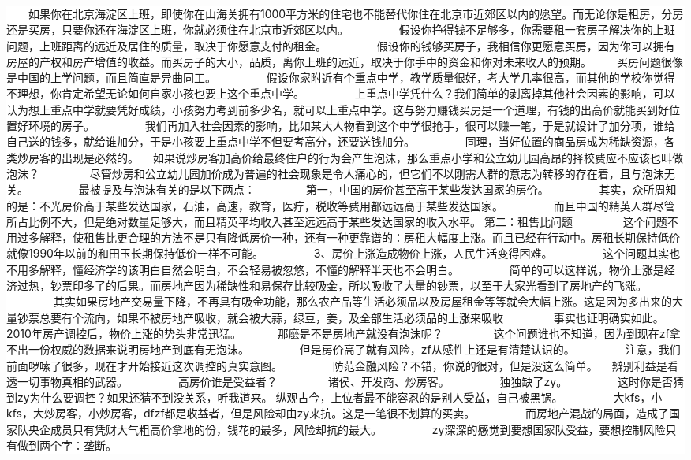 　　如果你在北京海淀区上班，即使你在山海关拥有1000平方米的住宅也不能替代你住在北京市近郊区以内的愿望。而无论你是租房，分房还是买房，只要你还在海淀区上班，你就必须住在北京市近郊区以内。
　　
　　假设你挣得钱不足够多，你需要租一套房子解决你的上班问题，上班距离的远近及居住的质量，取决于你愿意支付的租金。
　　
　　假设你的钱够买房子，我相信你更愿意买房，因为你可以拥有房屋的产权和房产增值的收益。而买房子的大小，品质，离你上班的远近，取决于你手中的资金和你对未来收入的预期。
　　买房问题很像是中国的上学问题，而且简直是异曲同工。
　　
　　假设你家附近有个重点中学，教学质量很好，考大学几率很高，而其他的学校你觉得不理想，你肯定希望无论如何自家小孩也要上这个重点中学。
　　
　　上重点中学凭什么？我们简单的剥离掉其他社会因素的影响，可以认为想上重点中学就要凭好成绩，小孩努力考到前多少名，就可以上重点中学。这与努力赚钱买房是一个道理，有钱的出高价就能买到好位置好环境的房子。
　　
　　我们再加入社会因素的影响，比如某大人物看到这个中学很抢手，很可以赚一笔，于是就设计了加分项，谁给自己送的钱多，就给谁加分，于是小孩要上重点中学不但要考高分，还要送钱加分。
　　
　　同理，当好位置的商品房成为稀缺资源，各类炒房客的出现是必然的。
　如果说炒房客加高价给最终住户的行为会产生泡沫，那么重点小学和公立幼儿园高昂的择校费应不应该也叫做泡沫？
　　
　　尽管炒房和公立幼儿园加价成为普遍的社会现象是令人痛心的，但它们不以刚需人群的意志为转移的存在着，且与泡沫无关。
　　
　　最被提及与泡沫有关的是以下两点：
　　
　　第一，中国的房价甚至高于某些发达国家的房价。
　　
　　其实，众所周知的是：不光房价高于某些发达国家，石油，高速，教育，医疗，税收等费用都远远高于某些发达国家。
　　
　　而且中国的精英人群尽管所占比例不大，但是绝对数量足够大，而且精英平均收入甚至远远高于某些发达国家的收入水平。
第二：租售比问题
　　
　　这个问题不用过多解释，使租售比更合理的方法不是只有降低房价一种，还有一种更靠谱的：房租大幅度上涨。而且已经在行动中。房租长期保持低价就像1990年以前的和田玉长期保持低价一样不可能。
　　
　　3、房价上涨造成物价上涨，人民生活变得困难。
　　
　　这个问题其实也不用多解释，懂经济学的该明白自然会明白，不会轻易被忽悠，不懂的解释半天也不会明白。
　　
　　简单的可以这样说，物价上涨是经济过热，钞票印多了的后果。而房地产因为稀缺性和易保存比较吸金，所以吸收了大量的钞票，以至于大家光看到了房地产的飞涨。
　　
　　其实如果房地产交易量下降，不再具有吸金功能，那么农产品等生活必须品以及房屋租金等等就会大幅上涨。这是因为多出来的大量钞票总要有个流向，如果不被房地产吸收，就会被大蒜，绿豆，姜，及全部生活必须品的上涨来吸收
　　
　　事实也证明确实如此。2010年房产调控后，物价上涨的势头非常迅猛。
　　　那麽是不是房地产就没有泡沫呢？
　　
　　这个问题谁也不知道，因为到现在zf拿不出一份权威的数据来说明房地产到底有无泡沫。
　　
　　但是房价高了就有风险，zf从感性上还是有清楚认识的。
　　
　　注意，我们前面啰嗦了很多，现在才开始接近这次调控的真实意图。
　　
　　防范金融风险？不错，你说的很对，但是没这么简单。
　辨别利益是看透一切事物真相的武器。
　　
　　高房价谁是受益者？
　　
　　诸侯、开发商、炒房客。
　　
　　独独缺了zy。
　　
　　这时你是否猜到zy为什么要调控？如果还猜不到没关系，听我道来。
纵观古今，上位者最不能容忍的是别人受益，自己被黑锅。
　　
　　大kfs，小kfs，大炒房客，小炒房客，dfzf都是收益者，但是风险却由zy来抗。这是一笔很不划算的买卖。
　　
　　而房地产混战的局面，造成了国家队央企成员只有凭财大气粗高价拿地的份，钱花的最多，风险却抗的最大。
　　
　　zy深深的感觉到要想国家队受益，要想控制风险只有做到两个字：垄断。
　　